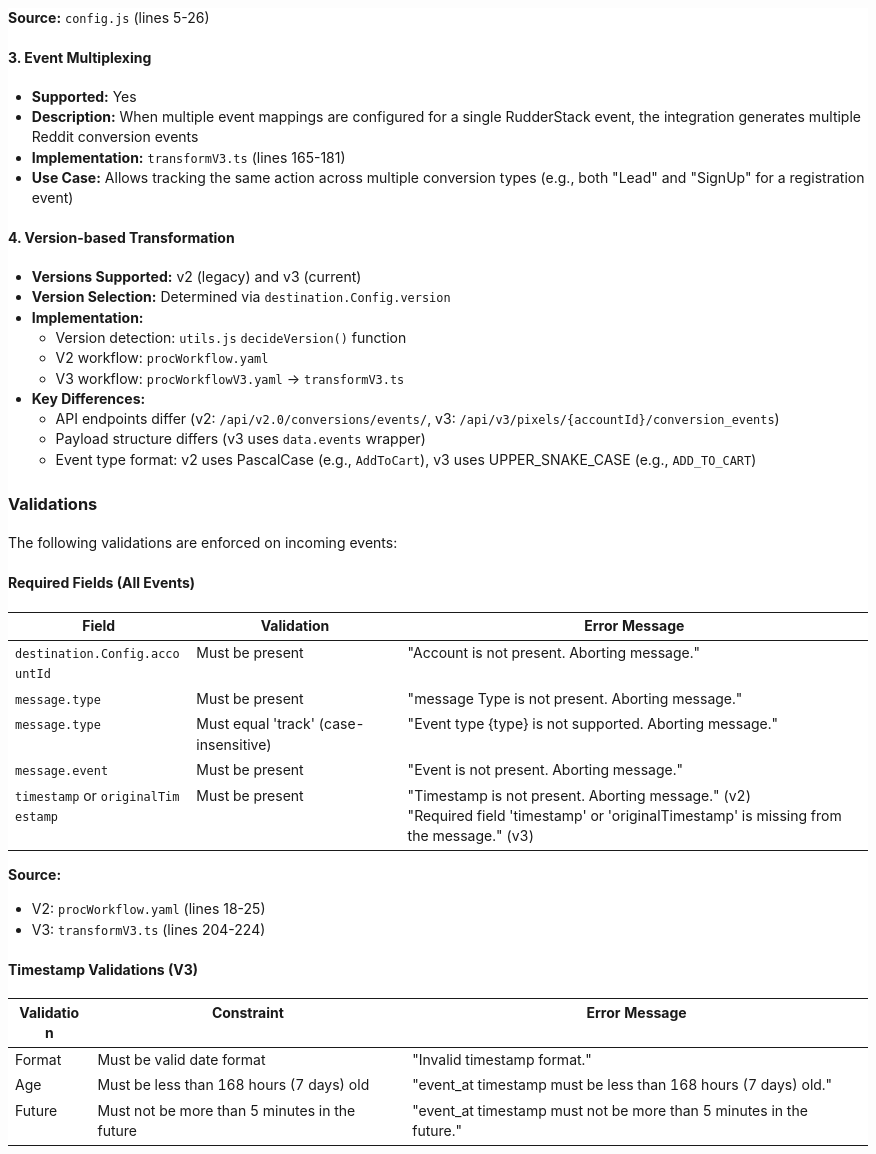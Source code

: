 **Source:** `config.js` (lines 5-26)

#### 3. Event Multiplexing

- **Supported:** Yes
- **Description:** When multiple event mappings are configured for a single RudderStack event, the integration generates multiple Reddit conversion events
- **Implementation:** `transformV3.ts` (lines 165-181)
- **Use Case:** Allows tracking the same action across multiple conversion types (e.g., both "Lead" and "SignUp" for a registration event)

#### 4. Version-based Transformation

- **Versions Supported:** v2 (legacy) and v3 (current)
- **Version Selection:** Determined via `destination.Config.version`
- **Implementation:**
  - Version detection: `utils.js` `decideVersion()` function
  - V2 workflow: `procWorkflow.yaml`
  - V3 workflow: `procWorkflowV3.yaml` → `transformV3.ts`
- **Key Differences:**
  - API endpoints differ (v2: `/api/v2.0/conversions/events/`, v3: `/api/v3/pixels/{accountId}/conversion_events`)
  - Payload structure differs (v3 uses `data.events` wrapper)
  - Event type format: v2 uses PascalCase (e.g., `AddToCart`), v3 uses UPPER_SNAKE_CASE (e.g., `ADD_TO_CART`)

### Validations

The following validations are enforced on incoming events:

#### Required Fields (All Events)

| Field | Validation | Error Message |
|-------|-----------|---------------|
| `destination.Config.accountId` | Must be present | "Account is not present. Aborting message." |
| `message.type` | Must be present | "message Type is not present. Aborting message." |
| `message.type` | Must equal 'track' (case-insensitive) | "Event type {type} is not supported. Aborting message." |
| `message.event` | Must be present | "Event is not present. Aborting message." |
| `timestamp` or `originalTimestamp` | Must be present | "Timestamp is not present. Aborting message." (v2)<br>"Required field 'timestamp' or 'originalTimestamp' is missing from the message." (v3) |

**Source:**
- V2: `procWorkflow.yaml` (lines 18-25)
- V3: `transformV3.ts` (lines 204-224)

#### Timestamp Validations (V3)

| Validation | Constraint | Error Message |
|------------|-----------|---------------|
| Format | Must be valid date format | "Invalid timestamp format." |
| Age | Must be less than 168 hours (7 days) old | "event_at timestamp must be less than 168 hours (7 days) old." |
| Future | Must not be more than 5 minutes in the future | "event_at timestamp must not be more than 5 minutes in the future." |
